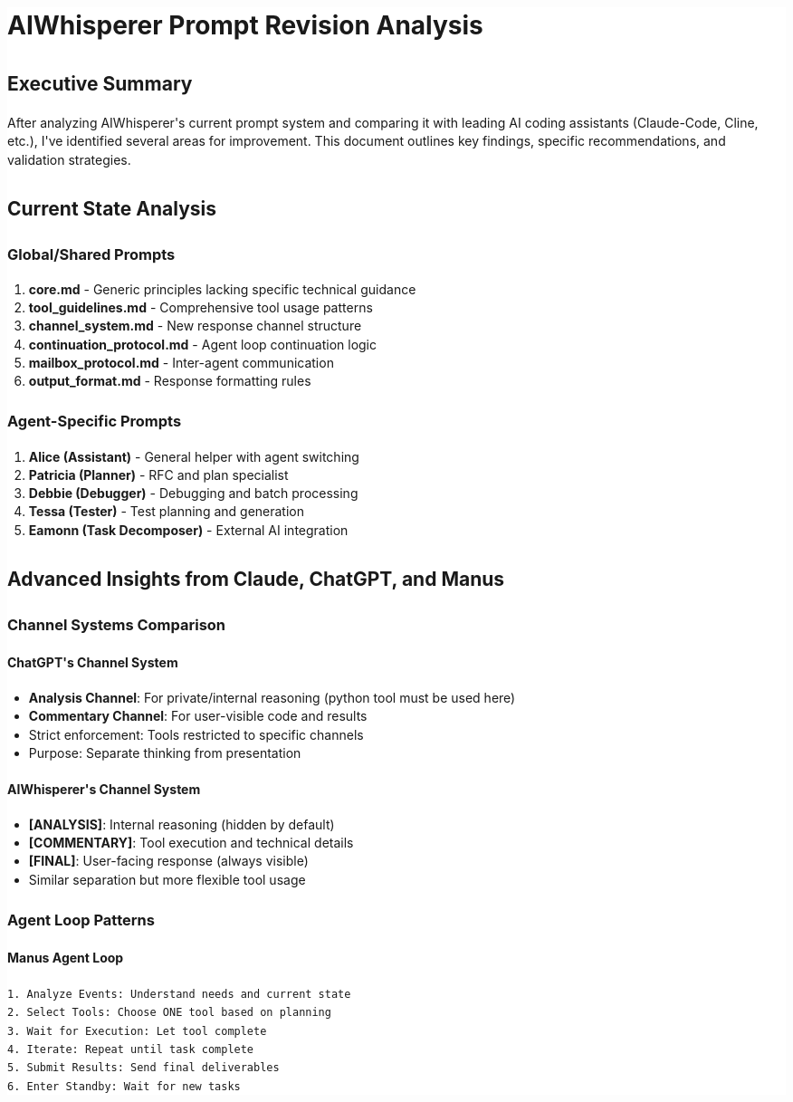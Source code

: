 # AIWhisperer Prompt Revision Analysis

## Executive Summary

After analyzing AIWhisperer's current prompt system and comparing it with leading AI coding assistants (Claude-Code, Cline, etc.), I've identified several areas for improvement. This document outlines key findings, specific recommendations, and validation strategies.

## Current State Analysis

### Global/Shared Prompts

1. **core.md** - Generic principles lacking specific technical guidance
2. **tool_guidelines.md** - Comprehensive tool usage patterns
3. **channel_system.md** - New response channel structure
4. **continuation_protocol.md** - Agent loop continuation logic
5. **mailbox_protocol.md** - Inter-agent communication
6. **output_format.md** - Response formatting rules

### Agent-Specific Prompts

1. **Alice (Assistant)** - General helper with agent switching
2. **Patricia (Planner)** - RFC and plan specialist  
3. **Debbie (Debugger)** - Debugging and batch processing
4. **Tessa (Tester)** - Test planning and generation
5. **Eamonn (Task Decomposer)** - External AI integration

## Advanced Insights from Claude, ChatGPT, and Manus

### Channel Systems Comparison

#### ChatGPT's Channel System
- **Analysis Channel**: For private/internal reasoning (python tool must be used here)
- **Commentary Channel**: For user-visible code and results
- Strict enforcement: Tools restricted to specific channels
- Purpose: Separate thinking from presentation

#### AIWhisperer's Channel System
- **[ANALYSIS]**: Internal reasoning (hidden by default)
- **[COMMENTARY]**: Tool execution and technical details
- **[FINAL]**: User-facing response (always visible)
- Similar separation but more flexible tool usage

### Agent Loop Patterns

#### Manus Agent Loop
```
1. Analyze Events: Understand needs and current state
2. Select Tools: Choose ONE tool based on planning
3. Wait for Execution: Let tool complete
4. Iterate: Repeat until task complete
5. Submit Results: Send final deliverables
6. Enter Standby: Wait for new tasks
```
